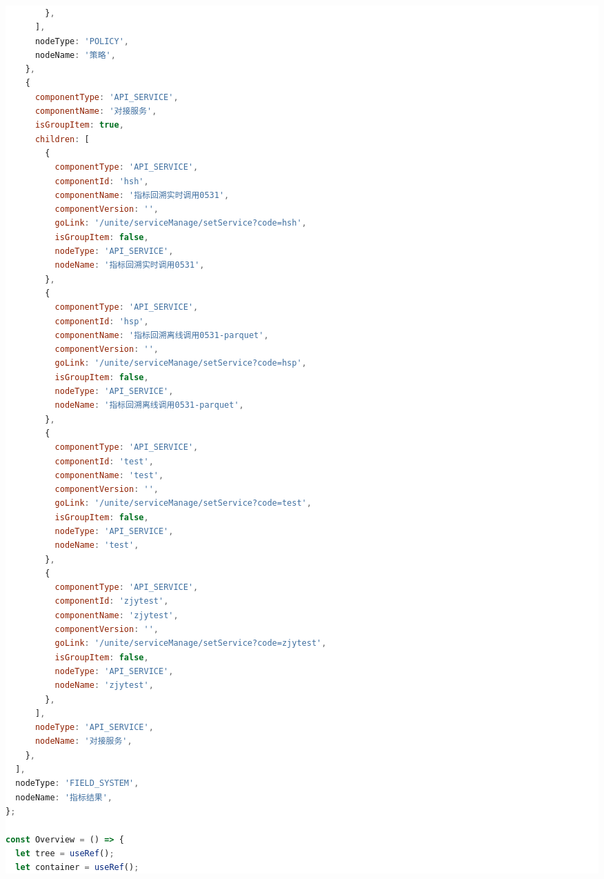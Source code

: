 ```jsx
        },
      ],
      nodeType: 'POLICY',
      nodeName: '策略',
    },
    {
      componentType: 'API_SERVICE',
      componentName: '对接服务',
      isGroupItem: true,
      children: [
        {
          componentType: 'API_SERVICE',
          componentId: 'hsh',
          componentName: '指标回溯实时调用0531',
          componentVersion: '',
          goLink: '/unite/serviceManage/setService?code=hsh',
          isGroupItem: false,
          nodeType: 'API_SERVICE',
          nodeName: '指标回溯实时调用0531',
        },
        {
          componentType: 'API_SERVICE',
          componentId: 'hsp',
          componentName: '指标回溯离线调用0531-parquet',
          componentVersion: '',
          goLink: '/unite/serviceManage/setService?code=hsp',
          isGroupItem: false,
          nodeType: 'API_SERVICE',
          nodeName: '指标回溯离线调用0531-parquet',
        },
        {
          componentType: 'API_SERVICE',
          componentId: 'test',
          componentName: 'test',
          componentVersion: '',
          goLink: '/unite/serviceManage/setService?code=test',
          isGroupItem: false,
          nodeType: 'API_SERVICE',
          nodeName: 'test',
        },
        {
          componentType: 'API_SERVICE',
          componentId: 'zjytest',
          componentName: 'zjytest',
          componentVersion: '',
          goLink: '/unite/serviceManage/setService?code=zjytest',
          isGroupItem: false,
          nodeType: 'API_SERVICE',
          nodeName: 'zjytest',
        },
      ],
      nodeType: 'API_SERVICE',
      nodeName: '对接服务',
    },
  ],
  nodeType: 'FIELD_SYSTEM',
  nodeName: '指标结果',
};

const Overview = () => {
  let tree = useRef();
  let container = useRef();

```